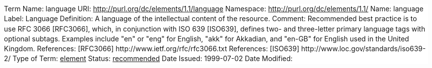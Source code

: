   </tr>
  <tr>
    <th colspan="2">
      <a name="language-005"></a>Term Name: language</th>
  </tr>
  <tr>
    <td>URI:</td>
    <td>
      <a href="http://purl.org/dc/elements/1.1/language">http://purl.org/dc/elements/1.1/language</a>
    </td>
  </tr>
  <tr>
    <td>Namespace:</td>
    <td>
      <a href="http://purl.org/dc/elements/1.1/">http://purl.org/dc/elements/1.1/</a>
    </td>
  </tr>
  <tr>
    <td>Name:</td>
    <td>language</td>
  </tr>
  <tr>
    <td>Label:</td>
    <td>Language</td>
  </tr>
  <tr>
    <td>Definition:</td>
    <td>A language of the intellectual content of the resource.</td>
  </tr>
  <tr>
    <td>Comment:</td>
    <td>Recommended best practice is to use RFC 3066 [RFC3066],
      which, in conjunction with ISO 639 [ISO639], defines two-
      and three-letter primary language tags with optional
      subtags. Examples include "en" or "eng" for English,
      "akk" for Akkadian, and "en-GB" for English used in the
      United Kingdom.</td>
  </tr>
  <tr>
    <td>References:</td>
    <td>[RFC3066] http://www.ietf.org/rfc/rfc3066.txt</td>
  </tr>
  <tr>
    <td>References:</td>
    <td>[ISO639] http://www.loc.gov/standards/iso639-2/</td>
  </tr>
  <tr>
    <td>Type of Term:</td>
    <td>
      <a href="http://dublincore.org/usage/documents/principles/#element">element</a>
    </td>
  </tr>
  <tr>
    <td>Status:</td>
    <td>
      <a href="http://dublincore.org/usage/documents/process/#recommended">recommended</a>
    </td>
  </tr>
  <tr>
    <td>Date Issued:</td>
    <td>1999-07-02</td>
  </tr>
  <tr>
    <td>Date Modified:</td>